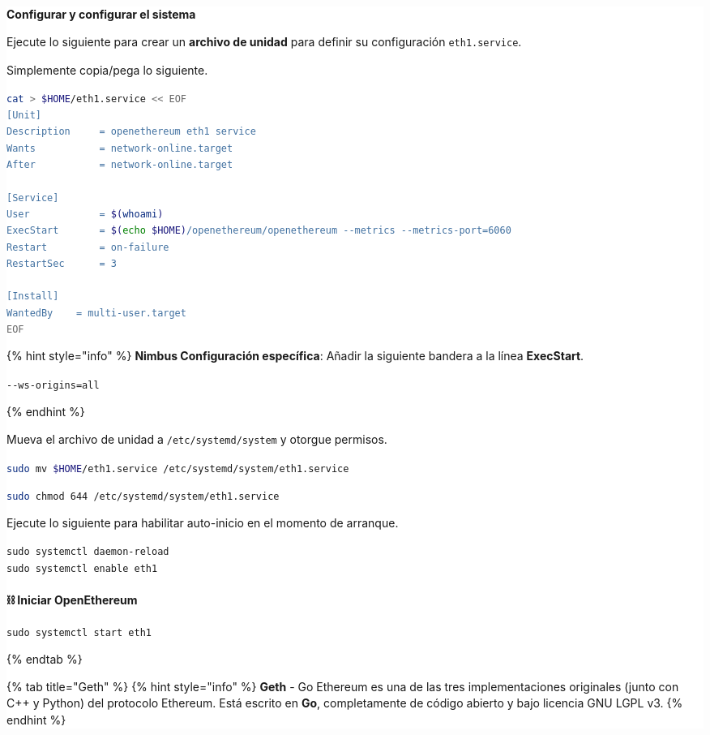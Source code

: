 **Configurar y configurar el sistema**

Ejecute lo siguiente para crear un **archivo de unidad** para definir su configuración `eth1.service`.

Simplemente copia/pega lo siguiente.

```bash
cat > $HOME/eth1.service << EOF 
[Unit]
Description     = openethereum eth1 service
Wants           = network-online.target
After           = network-online.target 

[Service]
User            = $(whoami)
ExecStart       = $(echo $HOME)/openethereum/openethereum --metrics --metrics-port=6060
Restart         = on-failure
RestartSec      = 3

[Install]
WantedBy    = multi-user.target
EOF
```

{% hint style="info" %}
**Nimbus Configuración específica**: Añadir la siguiente bandera a la línea **ExecStart**.

```bash
--ws-origins=all
```
{% endhint %}

Mueva el archivo de unidad a `/etc/systemd/system` y otorgue permisos.

```bash
sudo mv $HOME/eth1.service /etc/systemd/system/eth1.service
```

```bash
sudo chmod 644 /etc/systemd/system/eth1.service
```

Ejecute lo siguiente para habilitar auto-inicio en el momento de arranque.

```text
sudo systemctl daemon-reload
sudo systemctl enable eth1
```

#### ⛓ Iniciar OpenEthereum

```text
sudo systemctl start eth1
```
{% endtab %}

{% tab title="Geth" %}
{% hint style="info" %}
**Geth** - Go Ethereum es una de las tres implementaciones originales \(junto con C++ y Python\) del protocolo Ethereum. Está escrito en **Go**, completamente de código abierto y bajo licencia GNU LGPL v3.
{% endhint %}
